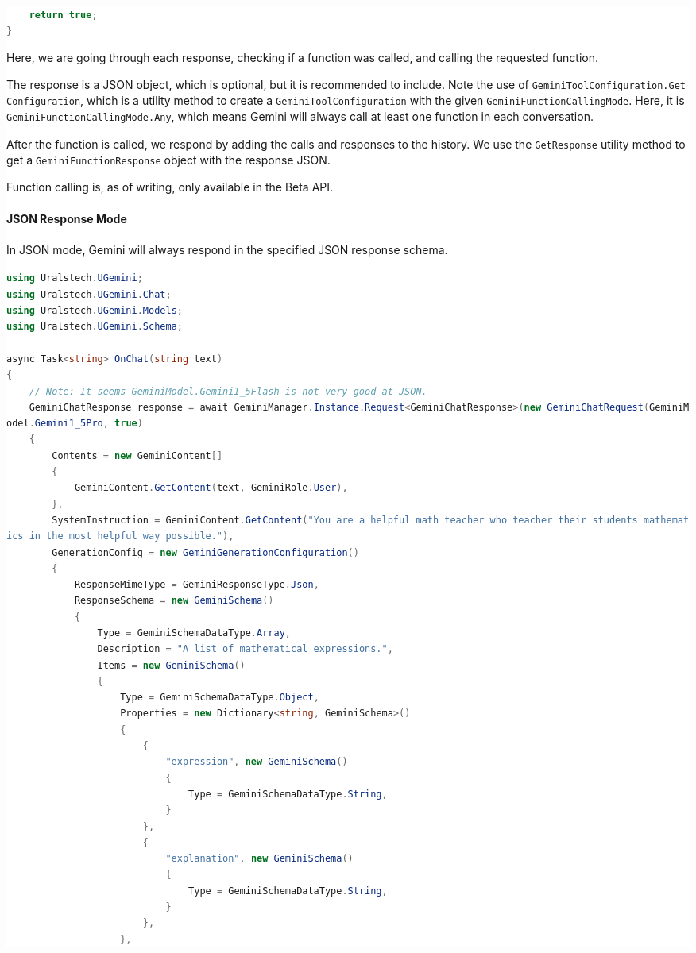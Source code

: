 ```csharp
    return true;
}
```

Here, we are going through each response, checking if a function was called, and calling the requested function.

The response is a JSON object, which is optional, but it is recommended to include. Note the use of `GeminiToolConfiguration.GetConfiguration`,
which is a utility method to create a `GeminiToolConfiguration` with the given `GeminiFunctionCallingMode`. Here, it is `GeminiFunctionCallingMode.Any`,
which means Gemini will always call at least one function in each conversation.

After the function is called, we respond by adding the calls and responses to the history. We use the `GetResponse` utility method to get a
`GeminiFunctionResponse` object with the response JSON.

Function calling is, as of writing, only available in the Beta API.

#### JSON Response Mode

In JSON mode, Gemini will always respond in the specified JSON response schema.

```csharp
using Uralstech.UGemini;
using Uralstech.UGemini.Chat;
using Uralstech.UGemini.Models;
using Uralstech.UGemini.Schema;

async Task<string> OnChat(string text)
{
    // Note: It seems GeminiModel.Gemini1_5Flash is not very good at JSON.
    GeminiChatResponse response = await GeminiManager.Instance.Request<GeminiChatResponse>(new GeminiChatRequest(GeminiModel.Gemini1_5Pro, true)
    {
        Contents = new GeminiContent[]
        {
            GeminiContent.GetContent(text, GeminiRole.User),
        },
        SystemInstruction = GeminiContent.GetContent("You are a helpful math teacher who teacher their students mathematics in the most helpful way possible."),
        GenerationConfig = new GeminiGenerationConfiguration()
        {
            ResponseMimeType = GeminiResponseType.Json,
            ResponseSchema = new GeminiSchema()
            {
                Type = GeminiSchemaDataType.Array,
                Description = "A list of mathematical expressions.",
                Items = new GeminiSchema()
                {
                    Type = GeminiSchemaDataType.Object,
                    Properties = new Dictionary<string, GeminiSchema>()
                    {
                        {
                            "expression", new GeminiSchema()
                            {
                                Type = GeminiSchemaDataType.String,
                            }
                        },
                        {
                            "explanation", new GeminiSchema()
                            {
                                Type = GeminiSchemaDataType.String,
                            }
                        },
                    },
```